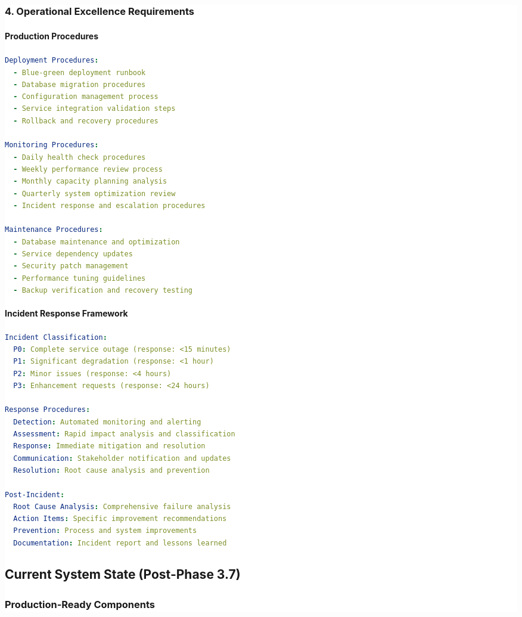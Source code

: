 ### **4. Operational Excellence Requirements**

#### **Production Procedures**
```yaml
Deployment Procedures:
  - Blue-green deployment runbook
  - Database migration procedures
  - Configuration management process
  - Service integration validation steps
  - Rollback and recovery procedures

Monitoring Procedures:
  - Daily health check procedures
  - Weekly performance review process
  - Monthly capacity planning analysis
  - Quarterly system optimization review
  - Incident response and escalation procedures

Maintenance Procedures:
  - Database maintenance and optimization
  - Service dependency updates
  - Security patch management
  - Performance tuning guidelines
  - Backup verification and recovery testing
```

#### **Incident Response Framework**
```yaml
Incident Classification:
  P0: Complete service outage (response: <15 minutes)
  P1: Significant degradation (response: <1 hour)
  P2: Minor issues (response: <4 hours)
  P3: Enhancement requests (response: <24 hours)

Response Procedures:
  Detection: Automated monitoring and alerting
  Assessment: Rapid impact analysis and classification
  Response: Immediate mitigation and resolution
  Communication: Stakeholder notification and updates
  Resolution: Root cause analysis and prevention

Post-Incident:
  Root Cause Analysis: Comprehensive failure analysis
  Action Items: Specific improvement recommendations
  Prevention: Process and system improvements
  Documentation: Incident report and lessons learned
```

## Current System State (Post-Phase 3.7)

### **Production-Ready Components**
